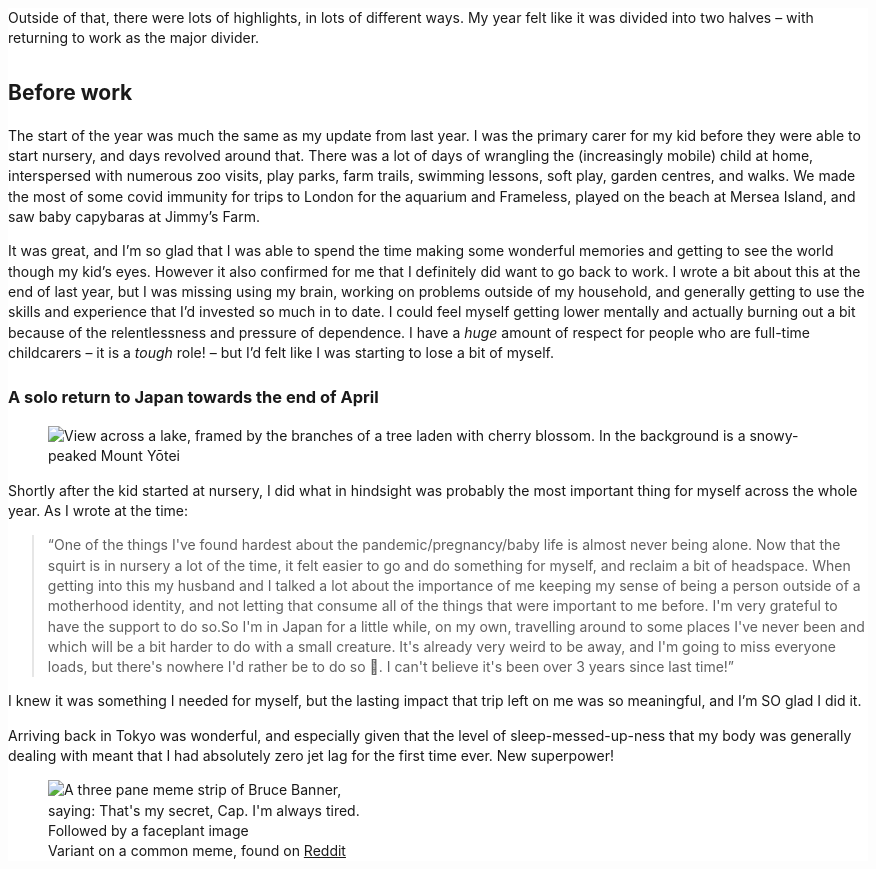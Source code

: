 Outside of that, there were lots of highlights, in lots of different ways. My year felt like it was divided into two halves – with returning to work as the major divider.


## Before work

The start of the year was much the same as my update from last year. I was the primary carer for my kid before they were able to start nursery, and days revolved around that. There was a lot of days of wrangling the (increasingly mobile) child at home, interspersed with numerous zoo visits, play parks, farm trails, swimming lessons, soft play, garden centres, and walks. We made the most of some covid immunity for trips to London for the aquarium and Frameless, played on the beach at Mersea Island, and saw baby capybaras at Jimmy’s Farm.

It was great, and I’m so glad that I was able to spend the time making some wonderful memories and getting to see the world though my kid’s eyes. However it also confirmed for me that I definitely did want to go back to work. I wrote a bit about this at the end of last year, but I was missing using my brain, working on problems outside of my household, and generally getting to use the skills and experience that I’d invested so much in to date. I could feel myself getting lower mentally and actually burning out a bit because of the relentlessness and pressure of dependence. I have a _huge_ amount of respect for people who are full-time childcarers – it is a _tough_ role! – but I’d felt like I was starting to lose a bit of myself.


### A solo return to Japan towards the end of April

<figure>
<img src="/img/content/blog/20240108-hdr.jpg" alt="View across a lake, framed by the branches of a tree laden with cherry blossom. In the background is a snowy-peaked Mount Yōtei" />
</figure>

Shortly after the kid started at nursery, I did what in hindsight was probably the most important thing for myself across the whole year. As I wrote at the time:

> “One of the things I've found hardest about the pandemic/pregnancy/baby life is almost never being alone. Now that the squirt is in nursery a lot of the time, it felt easier to go and do something for myself, and reclaim a bit of headspace. When getting into this my husband and I talked a lot about the importance of me keeping my sense of being a person outside of a motherhood identity, and not letting that consume all of the things that were important to me before. I'm very grateful to have the support to do so.So I'm in Japan for a little while, on my own, travelling around to some places I've never been and which will be a bit harder to do with a small creature. It's already very weird to be away, and I'm going to miss everyone loads, but there's nowhere I'd rather be to do so 💙. I can't believe it's been over 3 years since last time!”

I knew it was something I needed for myself, but the lasting impact that trip left on me was so meaningful, and I’m SO glad I did it.

Arriving back in Tokyo was wonderful, and especially given that the level of sleep-messed-up-ness that my body was generally dealing with meant that I had absolutely zero jet lag for the first time ever. New superpower!

<div style="max-width:400px!important;">
<figure>
<img src="/img/content/blog/20240108-meme.jpg" alt="A three pane meme strip of Bruce Banner, saying: That's my secret, Cap. I'm always tired. Followed by a faceplant image" />
<figcaption>Variant on a common meme, found on <a href="https://www.reddit.com/media?url=https%3A%2F%2Fi.redd.it%2Ft0yl3dg94dp31.jpg">Reddit</a></figcaption>
</figure>
</div>
